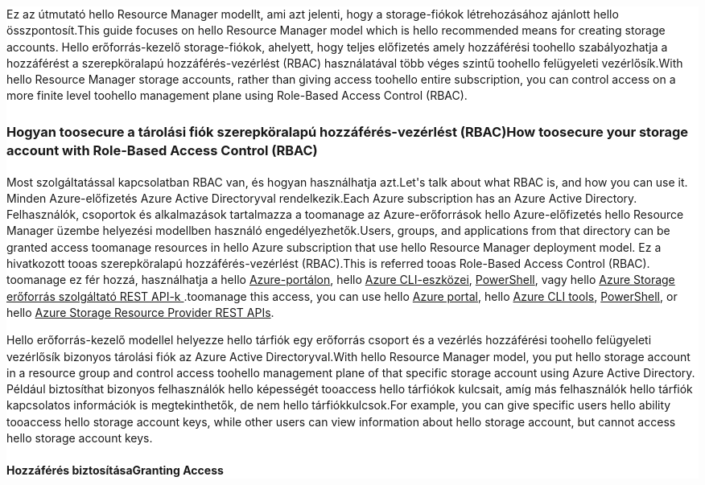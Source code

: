 <span data-ttu-id="ec64f-141">Ez az útmutató hello Resource Manager modellt, ami azt jelenti, hogy a storage-fiókok létrehozásához ajánlott hello összpontosít.</span><span class="sxs-lookup"><span data-stu-id="ec64f-141">This guide focuses on hello Resource Manager model which is hello recommended means for creating storage accounts.</span></span> <span data-ttu-id="ec64f-142">Hello erőforrás-kezelő storage-fiókok, ahelyett, hogy teljes előfizetés amely hozzáférési toohello szabályozhatja a hozzáférést a szerepköralapú hozzáférés-vezérlést (RBAC) használatával több véges szintű toohello felügyeleti vezérlősík.</span><span class="sxs-lookup"><span data-stu-id="ec64f-142">With hello Resource Manager storage accounts, rather than giving access toohello entire subscription, you can control access on a more finite level toohello management plane using Role-Based Access Control (RBAC).</span></span>

### <a name="how-toosecure-your-storage-account-with-role-based-access-control-rbac"></a><span data-ttu-id="ec64f-143">Hogyan toosecure a tárolási fiók szerepköralapú hozzáférés-vezérlést (RBAC)</span><span class="sxs-lookup"><span data-stu-id="ec64f-143">How toosecure your storage account with Role-Based Access Control (RBAC)</span></span>
<span data-ttu-id="ec64f-144">Most szolgáltatással kapcsolatban RBAC van, és hogyan használhatja azt.</span><span class="sxs-lookup"><span data-stu-id="ec64f-144">Let's talk about what RBAC is, and how you can use it.</span></span> <span data-ttu-id="ec64f-145">Minden Azure-előfizetés Azure Active Directoryval rendelkezik.</span><span class="sxs-lookup"><span data-stu-id="ec64f-145">Each Azure subscription has an Azure Active Directory.</span></span> <span data-ttu-id="ec64f-146">Felhasználók, csoportok és alkalmazások tartalmazza a toomanage az Azure-erőforrások hello Azure-előfizetés hello Resource Manager üzembe helyezési modellben használó engedélyezhetők.</span><span class="sxs-lookup"><span data-stu-id="ec64f-146">Users, groups, and applications from that directory can be granted access toomanage resources in hello Azure subscription that use hello Resource Manager deployment model.</span></span> <span data-ttu-id="ec64f-147">Ez a hivatkozott tooas szerepköralapú hozzáférés-vezérlést (RBAC).</span><span class="sxs-lookup"><span data-stu-id="ec64f-147">This is referred tooas Role-Based Access Control (RBAC).</span></span> <span data-ttu-id="ec64f-148">toomanage ez fér hozzá, használhatja a hello [Azure-portálon](https://portal.azure.com/), hello [Azure CLI-eszközei](../../cli-install-nodejs.md), [PowerShell](/powershell/azureps-cmdlets-docs), vagy hello [Azure Storage erőforrás szolgáltató REST API-k ](https://msdn.microsoft.com/library/azure/mt163683.aspx).</span><span class="sxs-lookup"><span data-stu-id="ec64f-148">toomanage this access, you can use hello [Azure portal](https://portal.azure.com/), hello [Azure CLI tools](../../cli-install-nodejs.md), [PowerShell](/powershell/azureps-cmdlets-docs), or hello [Azure Storage Resource Provider REST APIs](https://msdn.microsoft.com/library/azure/mt163683.aspx).</span></span>

<span data-ttu-id="ec64f-149">Hello erőforrás-kezelő modellel helyezze hello tárfiók egy erőforrás csoport és a vezérlés hozzáférési toohello felügyeleti vezérlősík bizonyos tárolási fiók az Azure Active Directoryval.</span><span class="sxs-lookup"><span data-stu-id="ec64f-149">With hello Resource Manager model, you put hello storage account in a resource group and control access toohello management plane of that specific storage account using Azure Active Directory.</span></span> <span data-ttu-id="ec64f-150">Például biztosíthat bizonyos felhasználók hello képességét tooaccess hello tárfiókok kulcsait, amíg más felhasználók hello tárfiók kapcsolatos információk is megtekinthetők, de nem hello tárfiókkulcsok.</span><span class="sxs-lookup"><span data-stu-id="ec64f-150">For example, you can give specific users hello ability tooaccess hello storage account keys, while other users can view information about hello storage account, but cannot access hello storage account keys.</span></span>

#### <a name="granting-access"></a><span data-ttu-id="ec64f-151">Hozzáférés biztosítása</span><span class="sxs-lookup"><span data-stu-id="ec64f-151">Granting Access</span></span>